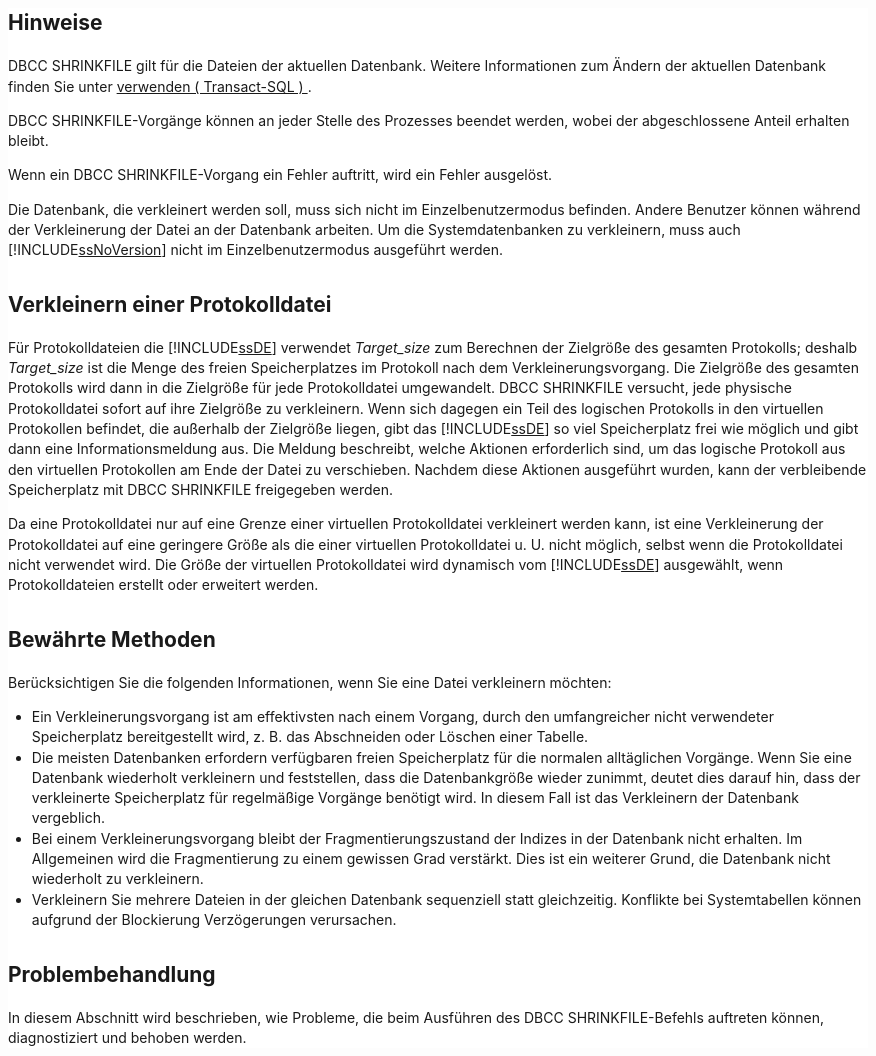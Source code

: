 ## <a name="remarks"></a>Hinweise  
DBCC SHRINKFILE gilt für die Dateien der aktuellen Datenbank. Weitere Informationen zum Ändern der aktuellen Datenbank finden Sie unter [verwenden &#40; Transact-SQL &#41; ](../../t-sql/language-elements/use-transact-sql.md).
  
DBCC SHRINKFILE-Vorgänge können an jeder Stelle des Prozesses beendet werden, wobei der abgeschlossene Anteil erhalten bleibt.
  
Wenn ein DBCC SHRINKFILE-Vorgang ein Fehler auftritt, wird ein Fehler ausgelöst.
  
 Die Datenbank, die verkleinert werden soll, muss sich nicht im Einzelbenutzermodus befinden. Andere Benutzer können während der Verkleinerung der Datei an der Datenbank arbeiten. Um die Systemdatenbanken zu verkleinern, muss auch [!INCLUDE[ssNoVersion](../../includes/ssnoversion-md.md)] nicht im Einzelbenutzermodus ausgeführt werden.  
  
## <a name="shrinking-a-log-file"></a>Verkleinern einer Protokolldatei  
Für Protokolldateien die [!INCLUDE[ssDE](../../includes/ssde-md.md)] verwendet *Target_size* zum Berechnen der Zielgröße des gesamten Protokolls; deshalb *Target_size* ist die Menge des freien Speicherplatzes im Protokoll nach dem Verkleinerungsvorgang. Die Zielgröße des gesamten Protokolls wird dann in die Zielgröße für jede Protokolldatei umgewandelt. DBCC SHRINKFILE versucht, jede physische Protokolldatei sofort auf ihre Zielgröße zu verkleinern. Wenn sich dagegen ein Teil des logischen Protokolls in den virtuellen Protokollen befindet, die außerhalb der Zielgröße liegen, gibt das [!INCLUDE[ssDE](../../includes/ssde-md.md)] so viel Speicherplatz frei wie möglich und gibt dann eine Informationsmeldung aus. Die Meldung beschreibt, welche Aktionen erforderlich sind, um das logische Protokoll aus den virtuellen Protokollen am Ende der Datei zu verschieben. Nachdem diese Aktionen ausgeführt wurden, kann der verbleibende Speicherplatz mit DBCC SHRINKFILE freigegeben werden.
  
Da eine Protokolldatei nur auf eine Grenze einer virtuellen Protokolldatei verkleinert werden kann, ist eine Verkleinerung der Protokolldatei auf eine geringere Größe als die einer virtuellen Protokolldatei u. U. nicht möglich, selbst wenn die Protokolldatei nicht verwendet wird. Die Größe der virtuellen Protokolldatei wird dynamisch vom [!INCLUDE[ssDE](../../includes/ssde-md.md)] ausgewählt, wenn Protokolldateien erstellt oder erweitert werden.
  
## <a name="best-practices"></a>Bewährte Methoden  
Berücksichtigen Sie die folgenden Informationen, wenn Sie eine Datei verkleinern möchten:
-   Ein Verkleinerungsvorgang ist am effektivsten nach einem Vorgang, durch den umfangreicher nicht verwendeter Speicherplatz bereitgestellt wird, z. B. das Abschneiden oder Löschen einer Tabelle.  
-   Die meisten Datenbanken erfordern verfügbaren freien Speicherplatz für die normalen alltäglichen Vorgänge. Wenn Sie eine Datenbank wiederholt verkleinern und feststellen, dass die Datenbankgröße wieder zunimmt, deutet dies darauf hin, dass der verkleinerte Speicherplatz für regelmäßige Vorgänge benötigt wird. In diesem Fall ist das Verkleinern der Datenbank vergeblich.  
-   Bei einem Verkleinerungsvorgang bleibt der Fragmentierungszustand der Indizes in der Datenbank nicht erhalten. Im Allgemeinen wird die Fragmentierung zu einem gewissen Grad verstärkt. Dies ist ein weiterer Grund, die Datenbank nicht wiederholt zu verkleinern.  
-   Verkleinern Sie mehrere Dateien in der gleichen Datenbank sequenziell statt gleichzeitig. Konflikte bei Systemtabellen können aufgrund der Blockierung Verzögerungen verursachen.  
  
## <a name="troubleshooting"></a>Problembehandlung  
In diesem Abschnitt wird beschrieben, wie Probleme, die beim Ausführen des DBCC SHRINKFILE-Befehls auftreten können, diagnostiziert und behoben werden.
  